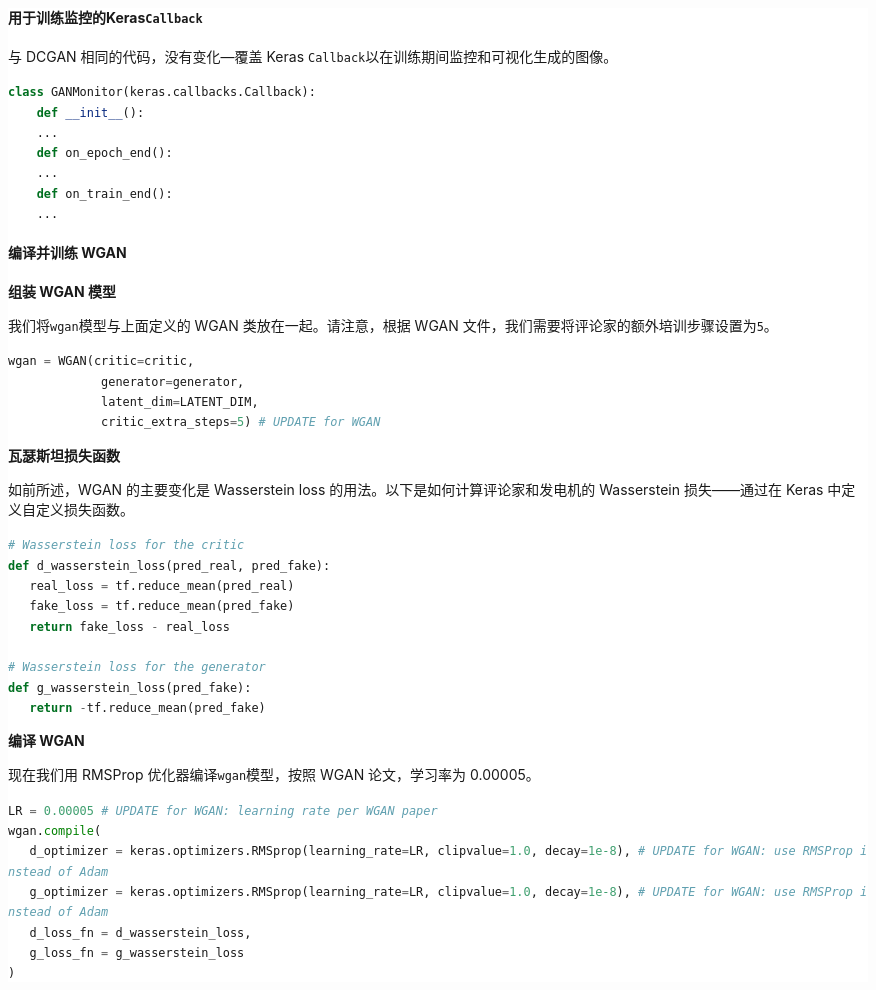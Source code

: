 #### 用于训练监控的**Keras`Callback`**

与 DCGAN 相同的代码，没有变化—覆盖 Keras `Callback`以在训练期间监控和可视化生成的图像。

```py
class GANMonitor(keras.callbacks.Callback):
    def __init__():
    ...
    def on_epoch_end():
    ...
    def on_train_end():
    ...
```

#### **编译并训练 WGAN**

**组装 WGAN 模型**

我们将`wgan`模型与上面定义的 WGAN 类放在一起。请注意，根据 WGAN 文件，我们需要将评论家的额外培训步骤设置为`5`。

```py
wgan = WGAN(critic=critic,
             generator=generator,
             latent_dim=LATENT_DIM,
             critic_extra_steps=5) # UPDATE for WGAN
```

**瓦瑟斯坦损失函数**

如前所述，WGAN 的主要变化是 Wasserstein loss 的用法。以下是如何计算评论家和发电机的 Wasserstein 损失——通过在 Keras 中定义自定义损失函数。

```py
# Wasserstein loss for the critic
def d_wasserstein_loss(pred_real, pred_fake):
   real_loss = tf.reduce_mean(pred_real)
   fake_loss = tf.reduce_mean(pred_fake)
   return fake_loss - real_loss

# Wasserstein loss for the generator
def g_wasserstein_loss(pred_fake):
   return -tf.reduce_mean(pred_fake)
```

**编译 WGAN**

现在我们用 RMSProp 优化器编译`wgan`模型，按照 WGAN 论文，学习率为 0.00005。

```py
LR = 0.00005 # UPDATE for WGAN: learning rate per WGAN paper
wgan.compile(
   d_optimizer = keras.optimizers.RMSprop(learning_rate=LR, clipvalue=1.0, decay=1e-8), # UPDATE for WGAN: use RMSProp instead of Adam
   g_optimizer = keras.optimizers.RMSprop(learning_rate=LR, clipvalue=1.0, decay=1e-8), # UPDATE for WGAN: use RMSProp instead of Adam
   d_loss_fn = d_wasserstein_loss,
   g_loss_fn = g_wasserstein_loss
)
```

